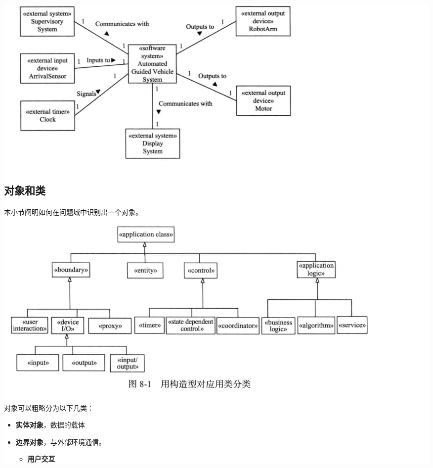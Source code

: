 ![image-20240219112421060](assets/image-20240219112421060.png)





## 对象和类

本小节阐明如何在问题域中识别出一个对象。

![image-20240219113903190](assets/image-20240219113903190.png)



对象可以粗略分为以下几类：

- **实体对象**，数据的载体

- **边界对象**，与外部环境通信。

  - **用户交互**
